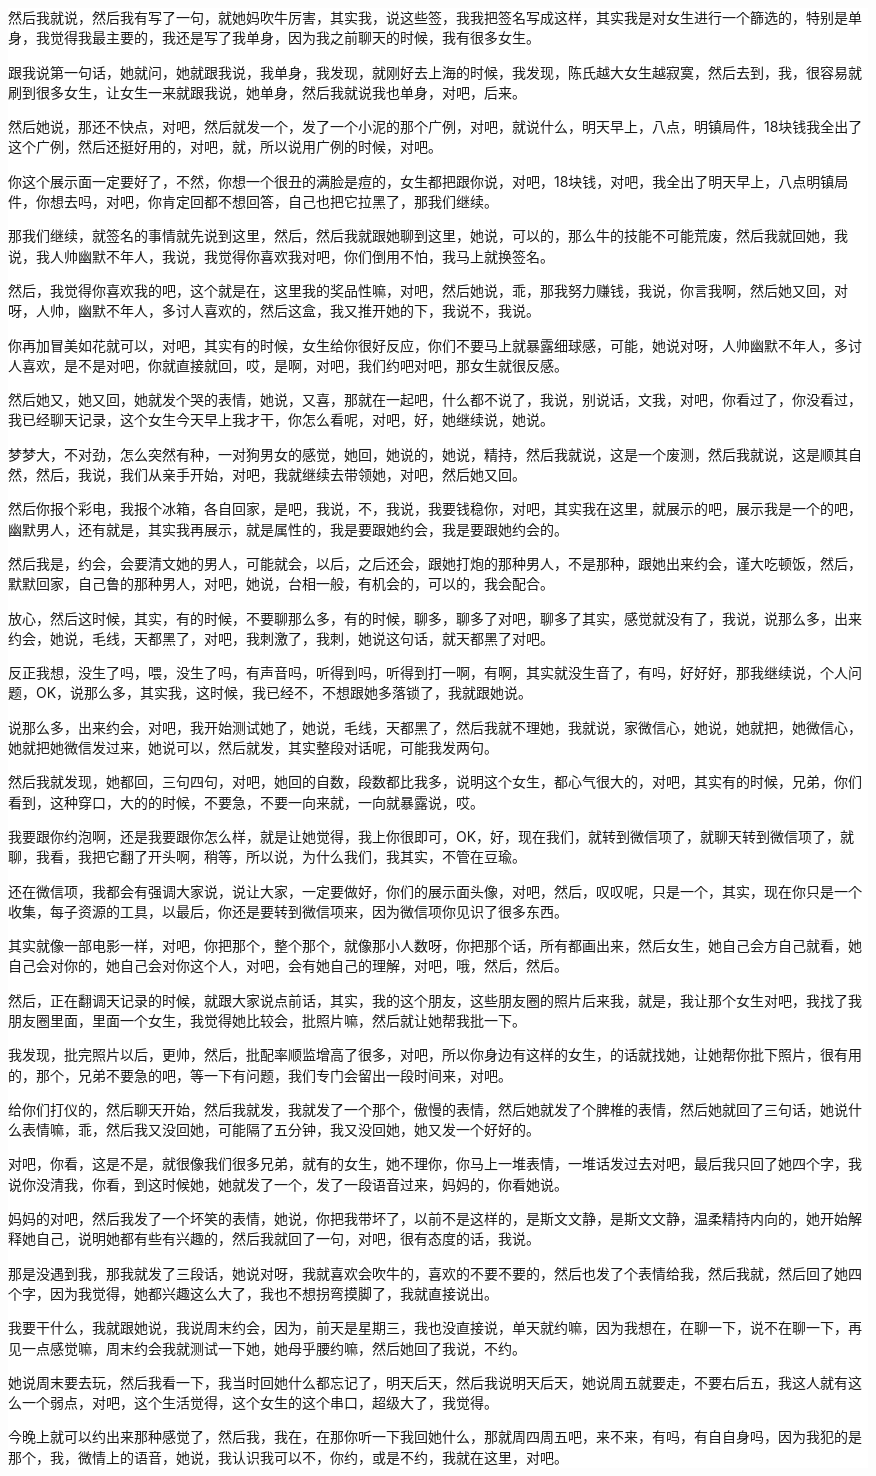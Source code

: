 然后我就说，然后我有写了一句，就她妈吹牛厉害，其实我，说这些签，我我把签名写成这样，其实我是对女生进行一个篩选的，特别是单身，我觉得我最主要的，我还是写了我单身，因为我之前聊天的时候，我有很多女生。

跟我说第一句话，她就问，她就跟我说，我单身，我发现，就刚好去上海的时候，我发现，陈氏越大女生越寂寞，然后去到，我，很容易就刷到很多女生，让女生一来就跟我说，她单身，然后我就说我也单身，对吧，后来。

然后她说，那还不快点，对吧，然后就发一个，发了一个小泥的那个广例，对吧，就说什么，明天早上，八点，明镇局件，18块钱我全出了这个广例，然后还挺好用的，对吧，就，所以说用广例的时候，对吧。

你这个展示面一定要好了，不然，你想一个很丑的满脸是痘的，女生都把跟你说，对吧，18块钱，对吧，我全出了明天早上，八点明镇局件，你想去吗，对吧，你肯定回都不想回答，自己也把它拉黑了，那我们继续。

那我们继续，就签名的事情就先说到这里，然后，然后我就跟她聊到这里，她说，可以的，那么牛的技能不可能荒废，然后我就回她，我说，我人帅幽默不年人，我说，我觉得你喜欢我对吧，你们倒用不怕，我马上就换签名。

然后，我觉得你喜欢我的吧，这个就是在，这里我的奖品性嘛，对吧，然后她说，乖，那我努力赚钱，我说，你言我啊，然后她又回，对呀，人帅，幽默不年人，多讨人喜欢的，然后这盒，我又推开她的下，我说不，我说。

你再加冒美如花就可以，对吧，其实有的时候，女生给你很好反应，你们不要马上就暴露细球感，可能，她说对呀，人帅幽默不年人，多讨人喜欢，是不是对吧，你就直接就回，哎，是啊，对吧，我们约吧对吧，那女生就很反感。

然后她又，她又回，她就发个哭的表情，她说，又喜，那就在一起吧，什么都不说了，我说，别说话，文我，对吧，你看过了，你没看过，我已经聊天记录，这个女生今天早上我才干，你怎么看呢，对吧，好，她继续说，她说。

梦梦大，不对劲，怎么突然有种，一对狗男女的感觉，她回，她说的，她说，精持，然后我就说，这是一个废测，然后我就说，这是顺其自然，然后，我说，我们从亲手开始，对吧，我就继续去带领她，对吧，然后她又回。

然后你报个彩电，我报个冰箱，各自回家，是吧，我说，不，我说，我要钱稳你，对吧，其实我在这里，就展示的吧，展示我是一个的吧，幽默男人，还有就是，其实我再展示，就是属性的，我是要跟她约会，我是要跟她约会的。

然后我是，约会，会要清文她的男人，可能就会，以后，之后还会，跟她打炮的那种男人，不是那种，跟她出来约会，谨大吃顿饭，然后，默默回家，自己鲁的那种男人，对吧，她说，台相一般，有机会的，可以的，我会配合。

放心，然后这时候，其实，有的时候，不要聊那么多，有的时候，聊多，聊多了对吧，聊多了其实，感觉就没有了，我说，说那么多，出来约会，她说，毛线，天都黑了，对吧，我刺激了，我刺，她说这句话，就天都黑了对吧。

反正我想，没生了吗，喂，没生了吗，有声音吗，听得到吗，听得到打一啊，有啊，其实就没生音了，有吗，好好好，那我继续说，个人问题，OK，说那么多，其实我，这时候，我已经不，不想跟她多落锁了，我就跟她说。

说那么多，出来约会，对吧，我开始测试她了，她说，毛线，天都黑了，然后我就不理她，我就说，家微信心，她说，她就把，她微信心，她就把她微信发过来，她说可以，然后就发，其实整段对话呢，可能我发两句。

然后我就发现，她都回，三句四句，对吧，她回的自数，段数都比我多，说明这个女生，都心气很大的，对吧，其实有的时候，兄弟，你们看到，这种穿口，大的的时候，不要急，不要一向来就，一向就暴露说，哎。

我要跟你约泡啊，还是我要跟你怎么样，就是让她觉得，我上你很即可，OK，好，现在我们，就转到微信项了，就聊天转到微信项了，就聊，我看，我把它翻了开头啊，稍等，所以说，为什么我们，我其实，不管在豆瑜。

还在微信项，我都会有强调大家说，说让大家，一定要做好，你们的展示面头像，对吧，然后，叹叹呢，只是一个，其实，现在你只是一个收集，每子资源的工具，以最后，你还是要转到微信项来，因为微信项你见识了很多东西。

其实就像一部电影一样，对吧，你把那个，整个那个，就像那小人数呀，你把那个话，所有都画出来，然后女生，她自己会方自己就看，她自己会对你的，她自己会对你这个人，对吧，会有她自己的理解，对吧，哦，然后，然后。

然后，正在翻调天记录的时候，就跟大家说点前话，其实，我的这个朋友，这些朋友圈的照片后来我，就是，我让那个女生对吧，我找了我朋友圈里面，里面一个女生，我觉得她比较会，批照片嘛，然后就让她帮我批一下。

我发现，批完照片以后，更帅，然后，批配率顺监增高了很多，对吧，所以你身边有这样的女生，的话就找她，让她帮你批下照片，很有用的，那个，兄弟不要急的吧，等一下有问题，我们专门会留出一段时间来，对吧。

给你们打仪的，然后聊天开始，然后我就发，我就发了一个那个，傲慢的表情，然后她就发了个脾椎的表情，然后她就回了三句话，她说什么表情嘛，乖，然后我又没回她，可能隔了五分钟，我又没回她，她又发一个好好的。

对吧，你看，这是不是，就很像我们很多兄弟，就有的女生，她不理你，你马上一堆表情，一堆话发过去对吧，最后我只回了她四个字，我说你没清我，你看，到这时候她，她就发了一个，发了一段语音过来，妈妈的，你看她说。

妈妈的对吧，然后我发了一个坏笑的表情，她说，你把我带坏了，以前不是这样的，是斯文文静，是斯文文静，温柔精持内向的，她开始解释她自己，说明她都有些有兴趣的，然后我就回了一句，对吧，很有态度的话，我说。

那是没遇到我，那我就发了三段话，她说对呀，我就喜欢会吹牛的，喜欢的不要不要的，然后也发了个表情给我，然后我就，然后回了她四个字，因为我觉得，她都兴趣这么大了，我也不想拐弯摸脚了，我就直接说出。

我要干什么，我就跟她说，我说周末约会，因为，前天是星期三，我也没直接说，单天就约嘛，因为我想在，在聊一下，说不在聊一下，再见一点感觉嘛，周末约会我就测试一下她，她母乎腰约嘛，然后她回了我说，不约。

她说周末要去玩，然后我看一下，我当时回她什么都忘记了，明天后天，然后我说明天后天，她说周五就要走，不要右后五，我这人就有这么一个弱点，对吧，这个生活觉得，这个女生的这个串口，超级大了，我觉得。

今晚上就可以约出来那种感觉了，然后我，我在，在那你听一下我回她什么，那就周四周五吧，来不来，有吗，有自自身吗，因为我犯的是那个，我，微情上的语音，她说，我认识我可以不，你约，或是不约，我就在这里，对吧。
